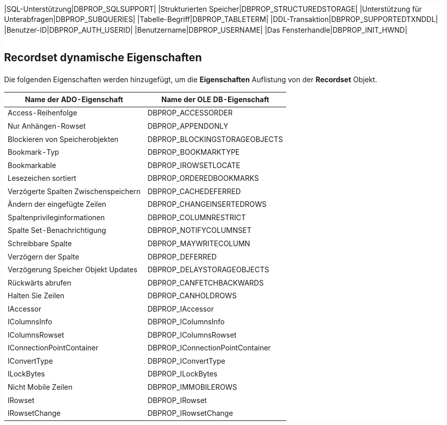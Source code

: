 |SQL-Unterstützung|DBPROP_SQLSUPPORT|
|Strukturierten Speicher|DBPROP_STRUCTUREDSTORAGE|
|Unterstützung für Unterabfragen|DBPROP_SUBQUERIES|
|Tabelle-Begriff|DBPROP_TABLETERM|
|DDL-Transaktion|DBPROP_SUPPORTEDTXNDDL|
|Benutzer-ID|DBPROP_AUTH_USERID|
|Benutzername|DBPROP_USERNAME|
|Das Fensterhandle|DBPROP_INIT_HWND|

## <a name="recordset-dynamic-properties"></a>Recordset dynamische Eigenschaften
 Die folgenden Eigenschaften werden hinzugefügt, um die **Eigenschaften** Auflistung von der **Recordset** Objekt.

|Name der ADO-Eigenschaft|Name der OLE DB-Eigenschaft|
|-----------------------|--------------------------|
|Access-Reihenfolge|DBPROP_ACCESSORDER|
|Nur Anhängen-Rowset|DBPROP_APPENDONLY|
|Blockieren von Speicherobjekten|DBPROP_BLOCKINGSTORAGEOBJECTS|
|Bookmark-Typ|DBPROP_BOOKMARKTYPE|
|Bookmarkable|DBPROP_IROWSETLOCATE|
|Lesezeichen sortiert|DBPROP_ORDEREDBOOKMARKS|
|Verzögerte Spalten Zwischenspeichern|DBPROP_CACHEDEFERRED|
|Ändern der eingefügte Zeilen|DBPROP_CHANGEINSERTEDROWS|
|Spaltenprivileginformationen|DBPROP_COLUMNRESTRICT|
|Spalte Set-Benachrichtigung|DBPROP_NOTIFYCOLUMNSET|
|Schreibbare Spalte|DBPROP_MAYWRITECOLUMN|
|Verzögern der Spalte|DBPROP_DEFERRED|
|Verzögerung Speicher Objekt Updates|DBPROP_DELAYSTORAGEOBJECTS|
|Rückwärts abrufen|DBPROP_CANFETCHBACKWARDS|
|Halten Sie Zeilen|DBPROP_CANHOLDROWS|
|IAccessor|DBPROP_IAccessor|
|IColumnsInfo|DBPROP_IColumnsInfo|
|IColumnsRowset|DBPROP_IColumnsRowset|
|IConnectionPointContainer|DBPROP_IConnectionPointContainer|
|IConvertType|DBPROP_IConvertType|
|ILockBytes|DBPROP_ILockBytes|
|Nicht Mobile Zeilen|DBPROP_IMMOBILEROWS|
|IRowset|DBPROP_IRowset|
|IRowsetChange|DBPROP_IRowsetChange|